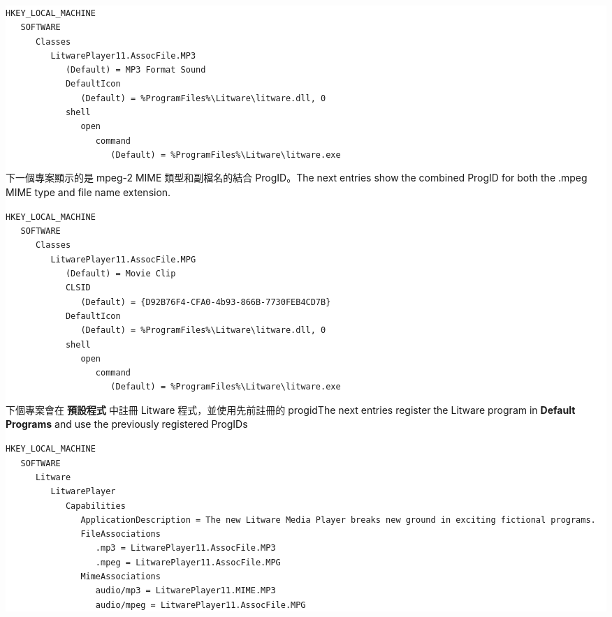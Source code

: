 ```
HKEY_LOCAL_MACHINE
   SOFTWARE
      Classes
         LitwarePlayer11.AssocFile.MP3
            (Default) = MP3 Format Sound
            DefaultIcon
               (Default) = %ProgramFiles%\Litware\litware.dll, 0
            shell
               open
                  command
                     (Default) = %ProgramFiles%\Litware\litware.exe
```

<span data-ttu-id="5c483-246">下一個專案顯示的是 mpeg-2 MIME 類型和副檔名的結合 ProgID。</span><span class="sxs-lookup"><span data-stu-id="5c483-246">The next entries show the combined ProgID for both the .mpeg MIME type and file name extension.</span></span>

```
HKEY_LOCAL_MACHINE
   SOFTWARE
      Classes
         LitwarePlayer11.AssocFile.MPG
            (Default) = Movie Clip
            CLSID
               (Default) = {D92B76F4-CFA0-4b93-866B-7730FEB4CD7B}
            DefaultIcon
               (Default) = %ProgramFiles%\Litware\litware.dll, 0
            shell
               open
                  command
                     (Default) = %ProgramFiles%\Litware\litware.exe
```

<span data-ttu-id="5c483-247">下個專案會在 **預設程式** 中註冊 Litware 程式，並使用先前註冊的 progid</span><span class="sxs-lookup"><span data-stu-id="5c483-247">The next entries register the Litware program in **Default Programs** and use the previously registered ProgIDs</span></span>

```
HKEY_LOCAL_MACHINE
   SOFTWARE
      Litware
         LitwarePlayer
            Capabilities
               ApplicationDescription = The new Litware Media Player breaks new ground in exciting fictional programs.
               FileAssociations
                  .mp3 = LitwarePlayer11.AssocFile.MP3
                  .mpeg = LitwarePlayer11.AssocFile.MPG
               MimeAssociations
                  audio/mp3 = LitwarePlayer11.MIME.MP3
                  audio/mpeg = LitwarePlayer11.AssocFile.MPG
```
